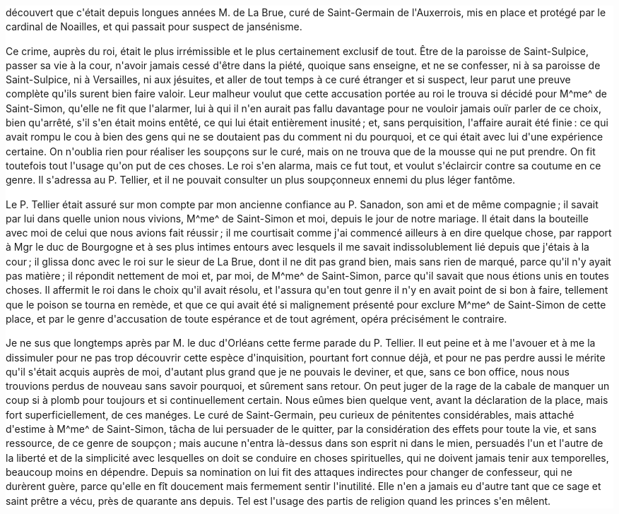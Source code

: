 découvert que c'était depuis longues années M. de La Brue, curé de
Saint-Germain de l'Auxerrois, mis en place et protégé par le cardinal de
Noailles, et qui passait pour suspect de jansénisme.

Ce crime, auprès du roi, était le plus irrémissible et le plus certainement
exclusif de tout. Être de la paroisse de Saint-Sulpice, passer sa vie à la
cour, n'avoir jamais cessé d'être dans la piété, quoique sans enseigne, et ne
se confesser, ni à sa paroisse de Saint-Sulpice, ni à Versailles, ni aux
jésuites, et aller de tout temps à ce curé étranger et si suspect, leur parut
une preuve complète qu'ils surent bien faire valoir. Leur malheur voulut que
cette accusation portée au roi le trouva si décidé pour M^me^ de Saint-Simon,
qu'elle ne fit que l'alarmer, lui à qui il n'en aurait pas fallu davantage
pour ne vouloir jamais ouïr parler de ce choix, bien qu'arrêté, s'il s'en
était moins entêté, ce qui lui était entièrement inusité ; et, sans
perquisition, l'affaire aurait été finie : ce qui avait rompu le cou à bien des
gens qui ne se doutaient pas du comment ni du pourquoi, et ce qui était avec
lui d'une expérience certaine. On n'oublia rien pour réaliser les soupçons sur
le curé, mais on ne trouva que de la mousse qui ne put prendre. On fit
toutefois tout l'usage qu'on put de ces choses. Le roi s'en alarma, mais ce
fut tout, et voulut s'éclaircir contre sa coutume en ce genre. Il s'adressa au
P. Tellier, et il ne pouvait consulter un plus soupçonneux ennemi du plus
léger fantôme.

Le P. Tellier était assuré sur mon compte par mon ancienne confiance au P.
Sanadon, son ami et de même compagnie ; il savait par lui dans quelle union
nous vivions, M^me^ de Saint-Simon et moi, depuis le jour de notre mariage. Il
était dans la bouteille avec moi de celui que nous avions fait réussir ; il me
courtisait comme j'ai commencé ailleurs à en dire quelque chose, par rapport à
Mgr le duc de Bourgogne et à ses plus intimes entours avec lesquels il me
savait indissolublement lié depuis que j'étais à la cour ; il glissa donc avec
le roi sur le sieur de La Brue, dont il ne dit pas grand bien, mais sans rien
de marqué, parce qu'il n'y ayait pas matière ; il répondit nettement de moi et,
par moi, de M^me^ de Saint-Simon, parce qu'il savait que nous étions unis en
toutes choses. Il affermit le roi dans le choix qu'il avait résolu, et
l'assura qu'en tout genre il n'y en avait point de si bon à faire, tellement
que le poison se tourna en remède, et que ce qui avait été si malignement
présenté pour exclure M^me^ de Saint-Simon de cette place, et par le genre
d'accusation de toute espérance et de tout agrément, opéra précisément le
contraire.

Je ne sus que longtemps après par M. le duc d'Orléans cette ferme parade du P.
Tellier. Il eut peine et à me l'avouer et à me la dissimuler pour ne pas trop
découvrir cette espèce d'inquisition, pourtant fort connue déjà, et pour ne
pas perdre aussi le mérite qu'il s'était acquis auprès de moi, d'autant plus
grand que je ne pouvais le deviner, et que, sans ce bon office, nous nous
trouvions perdus de nouveau sans savoir pourquoi, et sûrement sans retour. On
peut juger de la rage de la cabale de manquer un coup si à plomb pour toujours
et si continuellement certain. Nous eûmes bien quelque vent, avant la
déclaration de la place, mais fort superficiellement, de ces manéges. Le curé
de Saint-Germain, peu curieux de pénitentes considérables, mais attaché
d'estime à M^me^ de Saint-Simon, tâcha de lui persuader de le quitter, par la
considération des effets pour toute la vie, et sans ressource, de ce genre de
soupçon ; mais aucune n'entra là-dessus dans son esprit ni dans le mien,
persuadés l'un et l'autre de la liberté et de la simplicité avec lesquelles on
doit se conduire en choses spirituelles, qui ne doivent jamais tenir aux
temporelles, beaucoup moins en dépendre. Depuis sa nomination on lui fit des
attaques indirectes pour changer de confesseur, qui ne durèrent guère, parce
qu'elle en fît doucement mais fermement sentir l'inutilité. Elle n'en a jamais
eu d'autre tant que ce sage et saint prêtre a vécu, près de quarante ans
depuis. Tel est l'usage des partis de religion quand les princes s'en mêlent.
